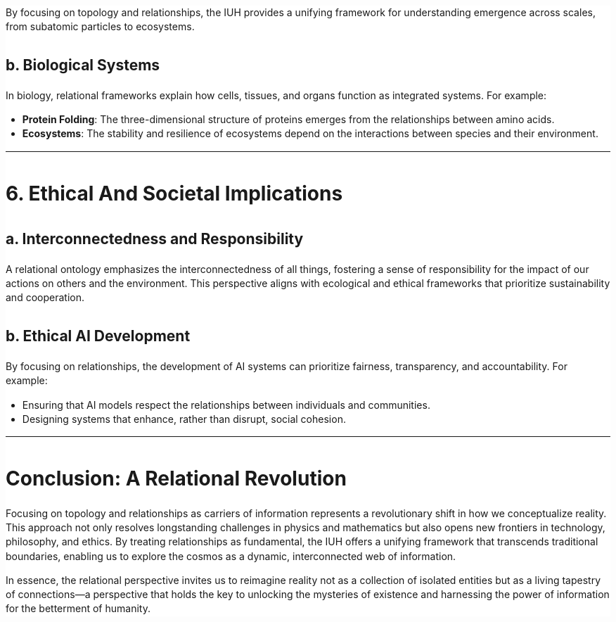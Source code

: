 By focusing on topology and relationships, the IUH provides a unifying framework for understanding emergence across scales, from subatomic particles to ecosystems.

## **b. Biological Systems**

In biology, relational frameworks explain how cells, tissues, and organs function as integrated systems. For example:
- **Protein Folding**: The three-dimensional structure of proteins emerges from the relationships between amino acids.
- **Ecosystems**: The stability and resilience of ecosystems depend on the interactions between species and their environment.

---

# 6. **Ethical And Societal Implications**

## **a. Interconnectedness and Responsibility**

A relational ontology emphasizes the interconnectedness of all things, fostering a sense of responsibility for the impact of our actions on others and the environment. This perspective aligns with ecological and ethical frameworks that prioritize sustainability and cooperation.

## **b. Ethical AI Development**

By focusing on relationships, the development of AI systems can prioritize fairness, transparency, and accountability. For example:
- Ensuring that AI models respect the relationships between individuals and communities.
- Designing systems that enhance, rather than disrupt, social cohesion.

---

# Conclusion: A Relational Revolution

Focusing on topology and relationships as carriers of information represents a revolutionary shift in how we conceptualize reality. This approach not only resolves longstanding challenges in physics and mathematics but also opens new frontiers in technology, philosophy, and ethics. By treating relationships as fundamental, the IUH offers a unifying framework that transcends traditional boundaries, enabling us to explore the cosmos as a dynamic, interconnected web of information.

In essence, the relational perspective invites us to reimagine reality not as a collection of isolated entities but as a living tapestry of connections—a perspective that holds the key to unlocking the mysteries of existence and harnessing the power of information for the betterment of humanity.
